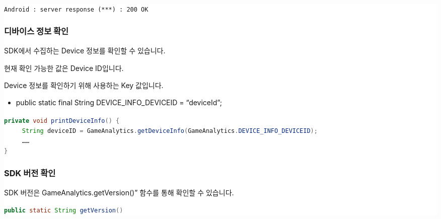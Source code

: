 ```
Android : server response (***) : 200 OK
```


### 디바이스 정보 확인
SDK에서 수집하는 Device 정보를 확인할 수 있습니다.

현재 확인 가능한 값은 Device ID입니다. 

Device 정보를 확인하기 위해 사용하는 Key 값입니다.
- public static final String DEVICE_INFO_DEVICEID = “deviceId”;

```java
private void printDeviceInfo() {
     String deviceID = GameAnalytics.getDeviceInfo(GameAnalytics.DEVICE_INFO_DEVICEID);
     ……
}
```

### SDK 버전 확인
SDK 버전은 GameAnalytics.getVersion()” 함수를 통해 확인할 수 있습니다.

```java
public static String getVersion()
```
